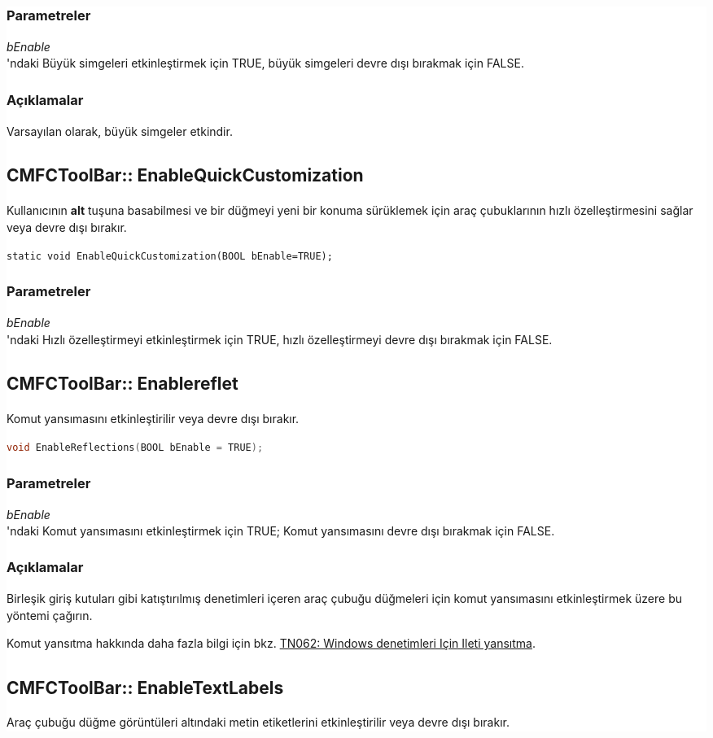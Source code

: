 ### <a name="parameters"></a>Parametreler

*bEnable*<br/>
'ndaki Büyük simgeleri etkinleştirmek için TRUE, büyük simgeleri devre dışı bırakmak için FALSE.

### <a name="remarks"></a>Açıklamalar

Varsayılan olarak, büyük simgeler etkindir.

## <a name="cmfctoolbarenablequickcustomization"></a><a name="enablequickcustomization"></a> CMFCToolBar:: EnableQuickCustomization

Kullanıcının **alt** tuşuna basabilmesi ve bir düğmeyi yeni bir konuma sürüklemek için araç çubuklarının hızlı özelleştirmesini sağlar veya devre dışı bırakır.

```
static void EnableQuickCustomization(BOOL bEnable=TRUE);
```

### <a name="parameters"></a>Parametreler

*bEnable*<br/>
'ndaki Hızlı özelleştirmeyi etkinleştirmek için TRUE, hızlı özelleştirmeyi devre dışı bırakmak için FALSE.

## <a name="cmfctoolbarenablereflections"></a><a name="enablereflections"></a> CMFCToolBar:: Enablereflet

Komut yansımasını etkinleştirilir veya devre dışı bırakır.

```cpp
void EnableReflections(BOOL bEnable = TRUE);
```

### <a name="parameters"></a>Parametreler

*bEnable*<br/>
'ndaki Komut yansımasını etkinleştirmek için TRUE; Komut yansımasını devre dışı bırakmak için FALSE.

### <a name="remarks"></a>Açıklamalar

Birleşik giriş kutuları gibi katıştırılmış denetimleri içeren araç çubuğu düğmeleri için komut yansımasını etkinleştirmek üzere bu yöntemi çağırın.

Komut yansıtma hakkında daha fazla bilgi için bkz. [TN062: Windows denetimleri Için Ileti yansıtma](../../mfc/tn062-message-reflection-for-windows-controls.md).

## <a name="cmfctoolbarenabletextlabels"></a><a name="enabletextlabels"></a> CMFCToolBar:: EnableTextLabels

Araç çubuğu düğme görüntüleri altındaki metin etiketlerini etkinleştirilir veya devre dışı bırakır.
